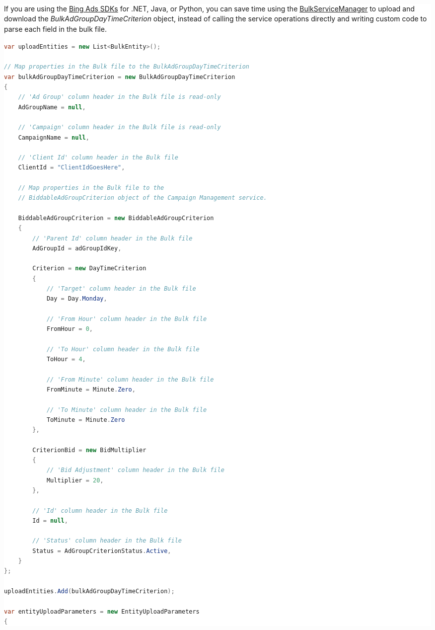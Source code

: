 If you are using the [Bing Ads SDKs](../guides/client-libraries.md) for .NET, Java, or Python, you can save time using the [BulkServiceManager](../guides/sdk-bulk-service-manager.md) to upload and download the *BulkAdGroupDayTimeCriterion* object, instead of calling the service operations directly and writing custom code to parse each field in the bulk file. 

```csharp
var uploadEntities = new List<BulkEntity>();

// Map properties in the Bulk file to the BulkAdGroupDayTimeCriterion
var bulkAdGroupDayTimeCriterion = new BulkAdGroupDayTimeCriterion
{
    // 'Ad Group' column header in the Bulk file is read-only
    AdGroupName = null,
                    
    // 'Campaign' column header in the Bulk file is read-only
    CampaignName = null,

    // 'Client Id' column header in the Bulk file
    ClientId = "ClientIdGoesHere",

    // Map properties in the Bulk file to the 
    // BiddableAdGroupCriterion object of the Campaign Management service.

    BiddableAdGroupCriterion = new BiddableAdGroupCriterion
    {
        // 'Parent Id' column header in the Bulk file
        AdGroupId = adGroupIdKey,
                        
        Criterion = new DayTimeCriterion
        {
            // 'Target' column header in the Bulk file
            Day = Day.Monday,

            // 'From Hour' column header in the Bulk file
            FromHour = 0,

            // 'To Hour' column header in the Bulk file
            ToHour = 4,

            // 'From Minute' column header in the Bulk file
            FromMinute = Minute.Zero,

            // 'To Minute' column header in the Bulk file
            ToMinute = Minute.Zero
        },

        CriterionBid = new BidMultiplier
        {
            // 'Bid Adjustment' column header in the Bulk file
            Multiplier = 20,
        },

        // 'Id' column header in the Bulk file
        Id = null,

        // 'Status' column header in the Bulk file
        Status = AdGroupCriterionStatus.Active,
    }
};

uploadEntities.Add(bulkAdGroupDayTimeCriterion);

var entityUploadParameters = new EntityUploadParameters
{
```